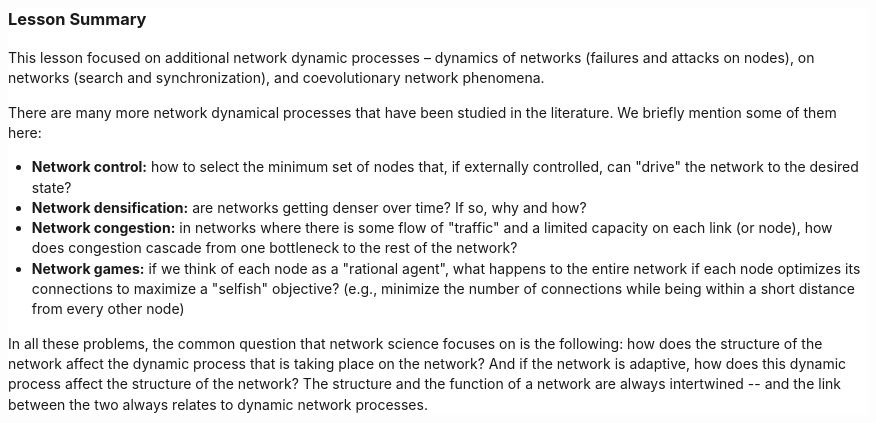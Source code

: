 
### Lesson Summary

This lesson focused on additional network dynamic processes – dynamics of networks (failures and attacks on nodes), on networks (search and synchronization), and coevolutionary network phenomena. ​

There are many more network dynamical processes that have been studied in the literature. We briefly mention some of them here: 

* **Network control:** how to select the minimum set of nodes that, if externally controlled, can "drive" the network to the desired state? 
* **Network densification:** are networks getting denser over time? If so, why and how?
* **Network congestion:** in networks where there is some flow of "traffic" and a limited capacity on each link (or node), how does congestion cascade from one bottleneck to the rest of the network? 
* **Network games:** if we think of each node as a "rational agent", what happens to the entire network if each node optimizes its connections to maximize a "selfish" objective? (e.g., minimize the number of connections while being within a short distance from every other node) 

In all these problems, the common question that network science focuses on is the following: how does the structure of the network affect the dynamic process that is taking place on the network? And if the network is adaptive, how does this dynamic process affect the structure of the network? The structure and the function of a network are always intertwined -- and the link between the two always relates to dynamic network processes. 